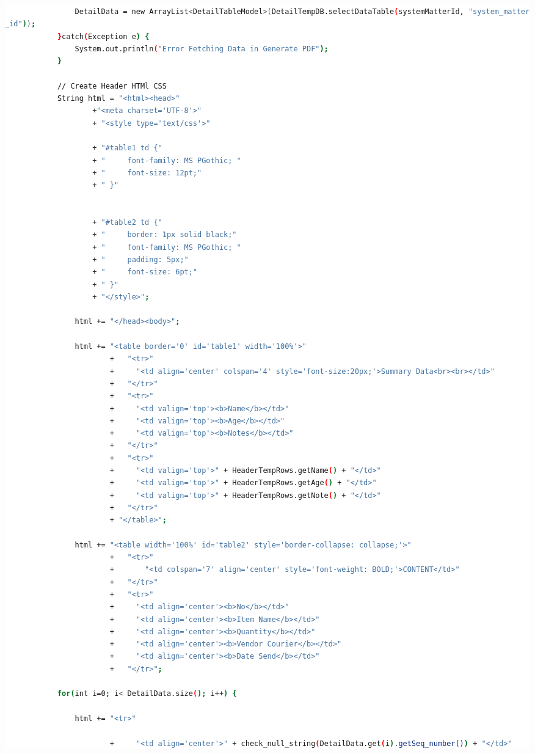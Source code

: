 ```sh
				DetailData = new ArrayList<DetailTableModel>(DetailTempDB.selectDataTable(systemMatterId, "system_matter_id"));
			}catch(Exception e) {
				System.out.println("Error Fetching Data in Generate PDF");
			}
		
			// Create Header HTMl CSS
			String html = "<html><head>"
					+"<meta charset='UTF-8'>"
			 		+ "<style type='text/css'>"
					 
					+ "#table1 td {"
					+ "		font-family: MS PGothic; "
					+ "		font-size: 12pt;"
					+ "	}"
					
			 		
					+ "#table2 td {"
					+ "	  	border: 1px solid black;"
					+ "		font-family: MS PGothic; "
					+ "		padding: 5px;"
			 		+ "		font-size: 6pt;"
					+ "	}"				
		 			+ "</style>";
			 	
				html += "</head><body>";
				
				html += "<table border='0' id='table1' width='100%'>"
					    +   "<tr>"
					    +     "<td align='center' colspan='4' style='font-size:20px;'>Summary Data<br><br></td>"
					    +   "</tr>"
					    +   "<tr>"
					    +     "<td valign='top'><b>Name</b></td>"
					    +     "<td valign='top'><b>Age</b></td>"
					    +     "<td valign='top'><b>Notes</b></td>"
					    +   "</tr>"
					    +   "<tr>"
					    +     "<td valign='top'>" + HeaderTempRows.getName() + "</td>"
					    +     "<td valign='top'>" + HeaderTempRows.getAge() + "</td>"
					    +     "<td valign='top'>" + HeaderTempRows.getNote() + "</td>"
					    +   "</tr>"
					    + "</table>";
				
				html += "<table width='100%' id='table2' style='border-collapse: collapse;'>"
						+ 	"<tr>"
						+ 		"<td colspan='7' align='center' style='font-weight: BOLD;'>CONTENT</td>"
						+   "</tr>"
						+   "<tr>"
					    +     "<td align='center'><b>No</b></td>"
					    +     "<td align='center'><b>Item Name</b></td>"
					    +     "<td align='center'><b>Quantity</b></td>"
					    +     "<td align='center'><b>Vendor Courier</b></td>"
					    +     "<td align='center'><b>Date Send</b></td>"
					    +   "</tr>";

			for(int i=0; i< DetailData.size(); i++) {
				
				html += "<tr>"

					    +     "<td align='center'>" + check_null_string(DetailData.get(i).getSeq_number()) + "</td>"
```